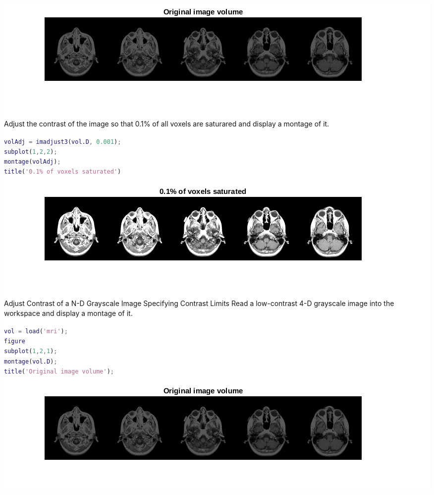 ![Original image volume](html/imadjust3_doc_03.png)

Adjust the contrast of  the image so that 0.1% of all voxels are
saturared and display a montage of it.
```matlab
volAdj = imadjust3(vol.D, 0.001);
subplot(1,2,2);
montage(volAdj);
title('0.1% of voxels saturated')
```

![0.1% of voxels saturated](html/imadjust3_doc_04.png)

Adjust Contrast of a N-D Grayscale Image Specifying Contrast Limits
Read a low-contrast 4-D grayscale image into the workspace and display
a montage of it.
```matlab
vol = load('mri');
figure
subplot(1,2,1);
montage(vol.D);
title('Original image volume');
```

![Original image volume](html/imadjust3_doc_05.png)

